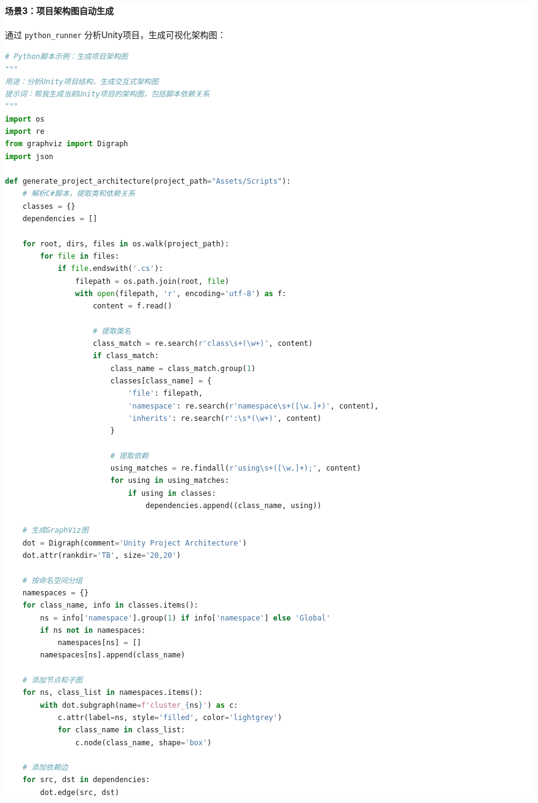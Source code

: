 #### 场景3：项目架构图自动生成
通过 `python_runner` 分析Unity项目，生成可视化架构图：

```python
# Python脚本示例：生成项目架构图
"""
用途：分析Unity项目结构，生成交互式架构图
提示词：帮我生成当前Unity项目的架构图，包括脚本依赖关系
"""
import os
import re
from graphviz import Digraph
import json

def generate_project_architecture(project_path="Assets/Scripts"):
    # 解析C#脚本，提取类和依赖关系
    classes = {}
    dependencies = []
    
    for root, dirs, files in os.walk(project_path):
        for file in files:
            if file.endswith('.cs'):
                filepath = os.path.join(root, file)
                with open(filepath, 'r', encoding='utf-8') as f:
                    content = f.read()
                    
                    # 提取类名
                    class_match = re.search(r'class\s+(\w+)', content)
                    if class_match:
                        class_name = class_match.group(1)
                        classes[class_name] = {
                            'file': filepath,
                            'namespace': re.search(r'namespace\s+([\w.]+)', content),
                            'inherits': re.search(r':\s*(\w+)', content)
                        }
                        
                        # 提取依赖
                        using_matches = re.findall(r'using\s+([\w.]+);', content)
                        for using in using_matches:
                            if using in classes:
                                dependencies.append((class_name, using))
    
    # 生成GraphViz图
    dot = Digraph(comment='Unity Project Architecture')
    dot.attr(rankdir='TB', size='20,20')
    
    # 按命名空间分组
    namespaces = {}
    for class_name, info in classes.items():
        ns = info['namespace'].group(1) if info['namespace'] else 'Global'
        if ns not in namespaces:
            namespaces[ns] = []
        namespaces[ns].append(class_name)
    
    # 添加节点和子图
    for ns, class_list in namespaces.items():
        with dot.subgraph(name=f'cluster_{ns}') as c:
            c.attr(label=ns, style='filled', color='lightgrey')
            for class_name in class_list:
                c.node(class_name, shape='box')
    
    # 添加依赖边
    for src, dst in dependencies:
        dot.edge(src, dst)
```